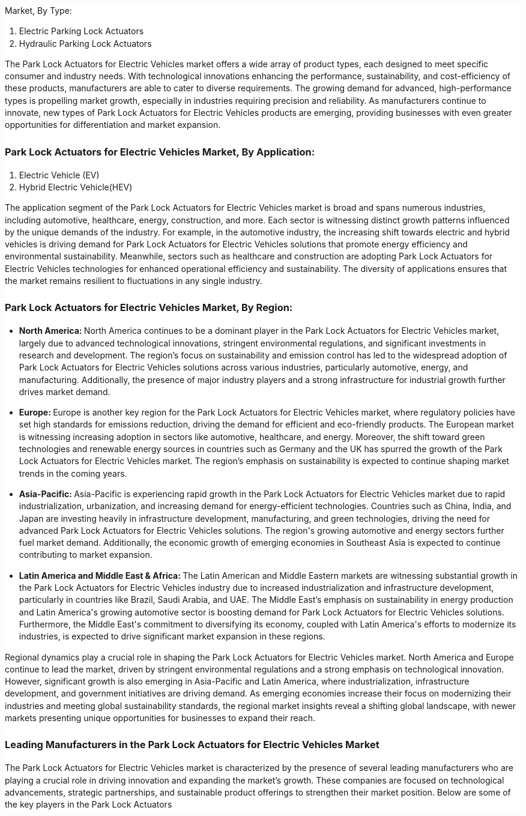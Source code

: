 Market, By Type:<br /></strong></h3><ol><li>Electric Parking Lock Actuators<li> Hydraulic Parking Lock Actuators</li></ol><p>The Park Lock Actuators for Electric Vehicles market offers a wide array of product types, each designed to meet specific consumer and industry needs. With technological innovations enhancing the performance, sustainability, and cost-efficiency of these products, manufacturers are able to cater to diverse requirements. The growing demand for advanced, high-performance types is propelling market growth, especially in industries requiring precision and reliability. As manufacturers continue to innovate, new types of Park Lock Actuators for Electric Vehicles products are emerging, providing businesses with even greater opportunities for differentiation and market expansion.</p><h3>Park Lock Actuators for Electric Vehicles Market,&nbsp;By Application:</h3><ol><li>Electric Vehicle (EV)<li> Hybrid Electric Vehicle(HEV)</li></ol><p>The application segment of the Park Lock Actuators for Electric Vehicles market is broad and spans numerous industries, including automotive, healthcare, energy, construction, and more. Each sector is witnessing distinct growth patterns influenced by the unique demands of the industry. For example, in the automotive industry, the increasing shift towards electric and hybrid vehicles is driving demand for Park Lock Actuators for Electric Vehicles solutions that promote energy efficiency and environmental sustainability. Meanwhile, sectors such as healthcare and construction are adopting Park Lock Actuators for Electric Vehicles technologies for enhanced operational efficiency and sustainability. The diversity of applications ensures that the market remains resilient to fluctuations in any single industry.</p><h3>Park Lock Actuators for Electric Vehicles Market, By Region:</h3><ul><li><p><strong>North America:&nbsp;</strong>North America continues to be a dominant player in the Park Lock Actuators for Electric Vehicles market, largely due to advanced technological innovations, stringent environmental regulations, and significant investments in research and development. The region&rsquo;s focus on sustainability and emission control has led to the widespread adoption of Park Lock Actuators for Electric Vehicles solutions across various industries, particularly automotive, energy, and manufacturing. Additionally, the presence of major industry players and a strong infrastructure for industrial growth further drives market demand.</p></li><li><p><strong><strong>Europe:&nbsp;</strong></strong>Europe is another key region for the Park Lock Actuators for Electric Vehicles market, where regulatory policies have set high standards for emissions reduction, driving the demand for efficient and eco-friendly products. The European market is witnessing increasing adoption in sectors like automotive, healthcare, and energy. Moreover, the shift toward green technologies and renewable energy sources in countries such as Germany and the UK has spurred the growth of the Park Lock Actuators for Electric Vehicles market. The region&rsquo;s emphasis on sustainability is expected to continue shaping market trends in the coming years.</p></li><li><p><strong><strong>Asia-Pacific:&nbsp;</strong></strong>Asia-Pacific is experiencing rapid growth in the Park Lock Actuators for Electric Vehicles market due to rapid industrialization, urbanization, and increasing demand for energy-efficient technologies. Countries such as China, India, and Japan are investing heavily in infrastructure development, manufacturing, and green technologies, driving the need for advanced Park Lock Actuators for Electric Vehicles solutions. The region's growing automotive and energy sectors further fuel market demand. Additionally, the economic growth of emerging economies in Southeast Asia is expected to continue contributing to market expansion.</p></li><li><p><strong><strong>Latin America and Middle East &amp; Africa:&nbsp;</strong></strong>The Latin American and Middle Eastern markets are witnessing substantial growth in the Park Lock Actuators for Electric Vehicles industry due to increased industrialization and infrastructure development, particularly in countries like Brazil, Saudi Arabia, and UAE. The Middle East&rsquo;s emphasis on sustainability in energy production and Latin America's growing automotive sector is boosting demand for Park Lock Actuators for Electric Vehicles solutions. Furthermore, the Middle East's commitment to diversifying its economy, coupled with Latin America's efforts to modernize its industries, is expected to drive significant market expansion in these regions.</p></li></ul><p>Regional dynamics play a crucial role in shaping the Park Lock Actuators for Electric Vehicles market. North America and Europe continue to lead the market, driven by stringent environmental regulations and a strong emphasis on technological innovation. However, significant growth is also emerging in Asia-Pacific and Latin America, where industrialization, infrastructure development, and government initiatives are driving demand. As emerging economies increase their focus on modernizing their industries and meeting global sustainability standards, the regional market insights reveal a shifting global landscape, with newer markets presenting unique opportunities for businesses to expand their reach.</p><h3><strong>Leading Manufacturers in the Park Lock Actuators for Electric Vehicles Market</strong></h3><p>The Park Lock Actuators for Electric Vehicles market is characterized by the presence of several leading manufacturers who are playing a crucial role in driving innovation and expanding the market&rsquo;s growth. These companies are focused on technological advancements, strategic partnerships, and sustainable product offerings to strengthen their market position. Below are some of the key players in the Park Lock Actuators